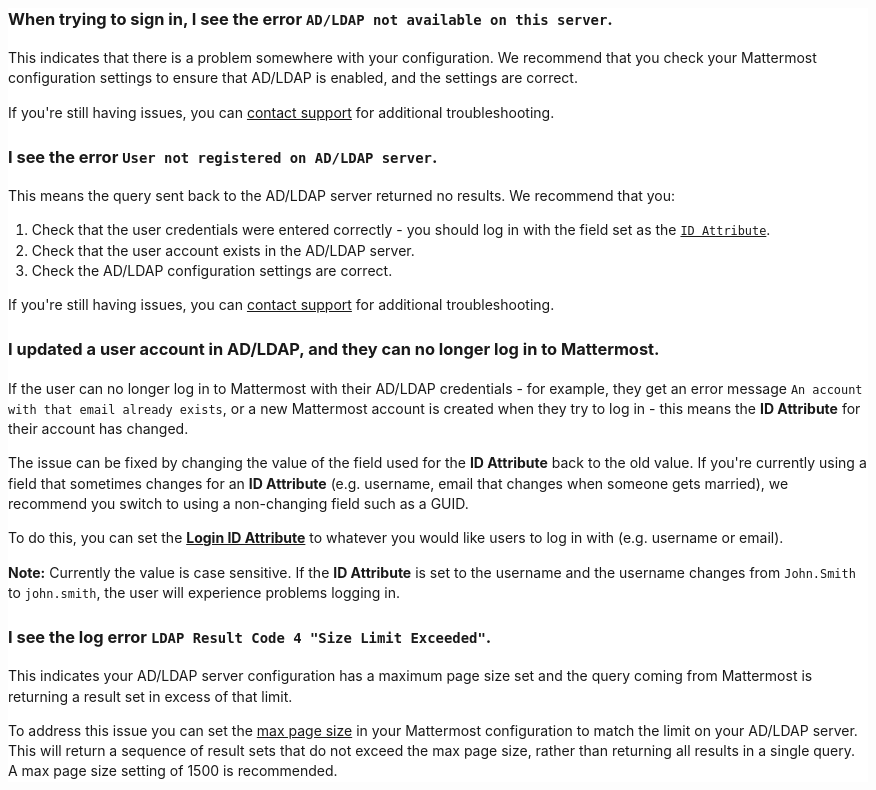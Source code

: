 ### When trying to sign in, I see the error `AD/LDAP not available on this server`.

This indicates that there is a problem somewhere with your configuration. We recommend that you check your Mattermost configuration settings to ensure that AD/LDAP is enabled, and the settings are correct.

If you're still having issues, you can [contact support](https://mattermost.com/support/) for additional troubleshooting.

### I see the error `User not registered on AD/LDAP server`.

This means the query sent back to the AD/LDAP server returned no results. We recommend that you:

1. Check that the user credentials were entered correctly - you should log in with the field set as the [`ID Attribute`](https://docs.mattermost.com/configure/configuration-settings.html#id-attribute).
2. Check that the user account exists in the AD/LDAP server.
3. Check the AD/LDAP configuration settings are correct.

If you're still having issues, you can [contact support](https://mattermost.com/support/) for additional troubleshooting.

### I updated a user account in AD/LDAP, and they can no longer log in to Mattermost.

If the user can no longer log in to Mattermost with their AD/LDAP credentials - for example, they get an error message `An account with that email already exists`, or a new Mattermost account is created when they try to log in - this means the **ID Attribute** for their account has changed.

The issue can be fixed by changing the value of the field used for the **ID Attribute** back to the old value. If you're currently using a field that sometimes changes for an **ID Attribute** (e.g. username, email that changes when someone gets married), we recommend you switch to using a non-changing field such as a GUID.

To do this, you can set the [**Login ID Attribute**](https://docs.mattermost.com/configure/configuration-settings.html#login-id-attribute) to whatever you would like users to log in with (e.g. username or email).

**Note:** Currently the value is case sensitive. If the **ID Attribute** is set to the username and the username changes from `John.Smith` to `john.smith`, the user will experience problems logging in.

### I see the log error `LDAP Result Code 4 "Size Limit Exceeded"`.

This indicates your AD/LDAP server configuration has a maximum page size set and the query coming from Mattermost is returning a result set in excess of that limit.

To address this issue you can set the [max page size](https://docs.mattermost.com/configure/configuration-settings.html#maximum-page-size) in your Mattermost configuration to match the limit on your AD/LDAP server. This will return a sequence of result sets that do not exceed the max page size, rather than returning all results in a single query. A max page size setting of 1500 is recommended.
